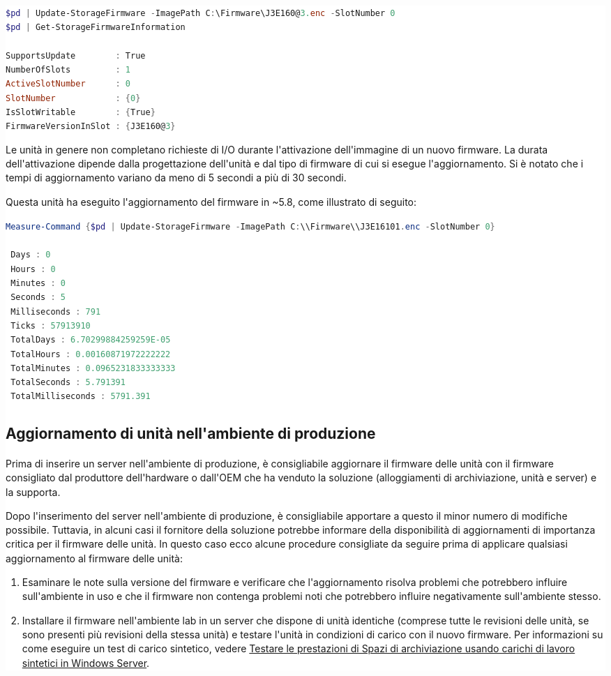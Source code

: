    ```powershell 
   $pd | Update-StorageFirmware -ImagePath C:\Firmware\J3E160@3.enc -SlotNumber 0
   $pd | Get-StorageFirmwareInformation

   SupportsUpdate        : True
   NumberOfSlots         : 1
   ActiveSlotNumber      : 0
   SlotNumber            : {0}
   IsSlotWritable        : {True}
   FirmwareVersionInSlot : {J3E160@3}
   ```

Le unità in genere non completano richieste di I/O durante l'attivazione dell'immagine di un nuovo firmware. La durata dell'attivazione dipende dalla progettazione dell'unità e dal tipo di firmware di cui si esegue l'aggiornamento. Si è notato che i tempi di aggiornamento variano da meno di 5 secondi a più di 30 secondi.

Questa unità ha eseguito l'aggiornamento del firmware in ~5.8, come illustrato di seguito:

```powershell 
Measure-Command {$pd | Update-StorageFirmware -ImagePath C:\\Firmware\\J3E16101.enc -SlotNumber 0}

 Days : 0
 Hours : 0
 Minutes : 0
 Seconds : 5
 Milliseconds : 791
 Ticks : 57913910
 TotalDays : 6.70299884259259E-05
 TotalHours : 0.00160871972222222
 TotalMinutes : 0.0965231833333333
 TotalSeconds : 5.791391
 TotalMilliseconds : 5791.391
 ```

## <a name="updating-drives-in-production"></a>Aggiornamento di unità nell'ambiente di produzione

Prima di inserire un server nell'ambiente di produzione, è consigliabile aggiornare il firmware delle unità con il firmware consigliato dal produttore dell'hardware o dall'OEM che ha venduto la soluzione (alloggiamenti di archiviazione, unità e server) e la supporta.

Dopo l'inserimento del server nell'ambiente di produzione, è consigliabile apportare a questo il minor numero di modifiche possibile. Tuttavia, in alcuni casi il fornitore della soluzione potrebbe informare della disponibilità di aggiornamenti di importanza critica per il firmware delle unità. In questo caso ecco alcune procedure consigliate da seguire prima di applicare qualsiasi aggiornamento al firmware delle unità:

1. Esaminare le note sulla versione del firmware e verificare che l'aggiornamento risolva problemi che potrebbero influire sull'ambiente in uso e che il firmware non contenga problemi noti che potrebbero influire negativamente sull'ambiente stesso.

2. Installare il firmware nell'ambiente lab in un server che dispone di unità identiche (comprese tutte le revisioni delle unità, se sono presenti più revisioni della stessa unità) e testare l'unità in condizioni di carico con il nuovo firmware. Per informazioni su come eseguire un test di carico sintetico, vedere [Testare le prestazioni di Spazi di archiviazione usando carichi di lavoro sintetici in Windows Server](https://technet.microsoft.com/library/dn894707.aspx).
